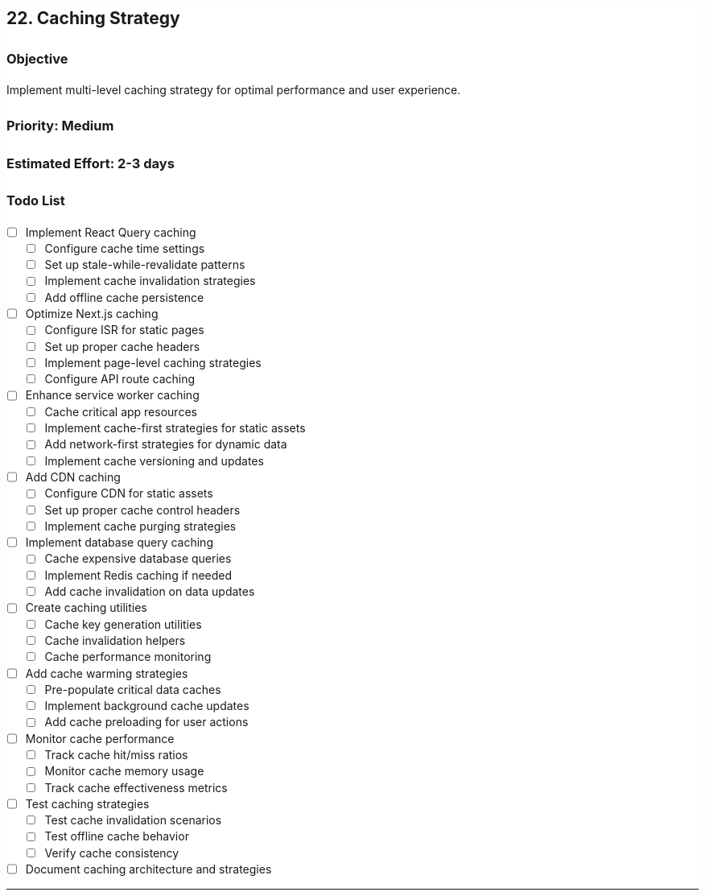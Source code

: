 
## 22. Caching Strategy

### Objective
Implement multi-level caching strategy for optimal performance and user experience.

### Priority: Medium
### Estimated Effort: 2-3 days

### Todo List
- [ ] Implement React Query caching
  - [ ] Configure cache time settings
  - [ ] Set up stale-while-revalidate patterns
  - [ ] Implement cache invalidation strategies
  - [ ] Add offline cache persistence
- [ ] Optimize Next.js caching
  - [ ] Configure ISR for static pages
  - [ ] Set up proper cache headers
  - [ ] Implement page-level caching strategies
  - [ ] Configure API route caching
- [ ] Enhance service worker caching
  - [ ] Cache critical app resources
  - [ ] Implement cache-first strategies for static assets
  - [ ] Add network-first strategies for dynamic data
  - [ ] Implement cache versioning and updates
- [ ] Add CDN caching
  - [ ] Configure CDN for static assets
  - [ ] Set up proper cache control headers
  - [ ] Implement cache purging strategies
- [ ] Implement database query caching
  - [ ] Cache expensive database queries
  - [ ] Implement Redis caching if needed
  - [ ] Add cache invalidation on data updates
- [ ] Create caching utilities
  - [ ] Cache key generation utilities
  - [ ] Cache invalidation helpers
  - [ ] Cache performance monitoring
- [ ] Add cache warming strategies
  - [ ] Pre-populate critical data caches
  - [ ] Implement background cache updates
  - [ ] Add cache preloading for user actions
- [ ] Monitor cache performance
  - [ ] Track cache hit/miss ratios
  - [ ] Monitor cache memory usage
  - [ ] Track cache effectiveness metrics
- [ ] Test caching strategies
  - [ ] Test cache invalidation scenarios
  - [ ] Test offline cache behavior
  - [ ] Verify cache consistency
- [ ] Document caching architecture and strategies

---
